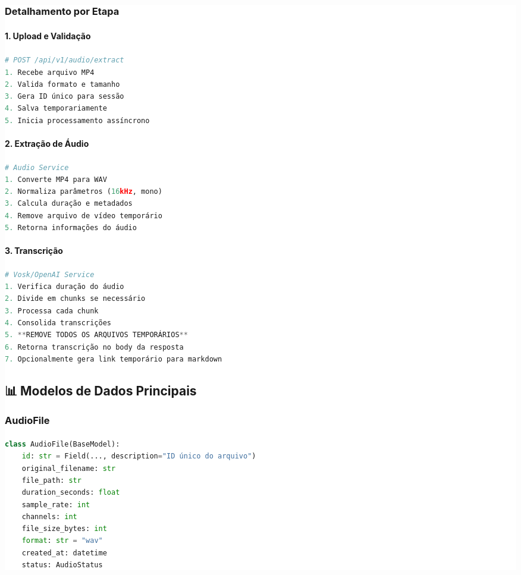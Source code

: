 ### Detalhamento por Etapa

#### **1. Upload e Validação**
```python
# POST /api/v1/audio/extract
1. Recebe arquivo MP4
2. Valida formato e tamanho
3. Gera ID único para sessão
4. Salva temporariamente
5. Inicia processamento assíncrono
```

#### **2. Extração de Áudio**
```python
# Audio Service
1. Converte MP4 para WAV
2. Normaliza parâmetros (16kHz, mono)
3. Calcula duração e metadados
4. Remove arquivo de vídeo temporário
5. Retorna informações do áudio
```

#### **3. Transcrição**

```python
# Vosk/OpenAI Service
1. Verifica duração do áudio
2. Divide em chunks se necessário
3. Processa cada chunk
4. Consolida transcrições
5. **REMOVE TODOS OS ARQUIVOS TEMPORÁRIOS**
6. Retorna transcrição no body da resposta
7. Opcionalmente gera link temporário para markdown
```

## 📊 Modelos de Dados Principais

### **AudioFile**
```python
class AudioFile(BaseModel):
    id: str = Field(..., description="ID único do arquivo")
    original_filename: str
    file_path: str
    duration_seconds: float
    sample_rate: int
    channels: int
    file_size_bytes: int
    format: str = "wav"
    created_at: datetime
    status: AudioStatus
```
